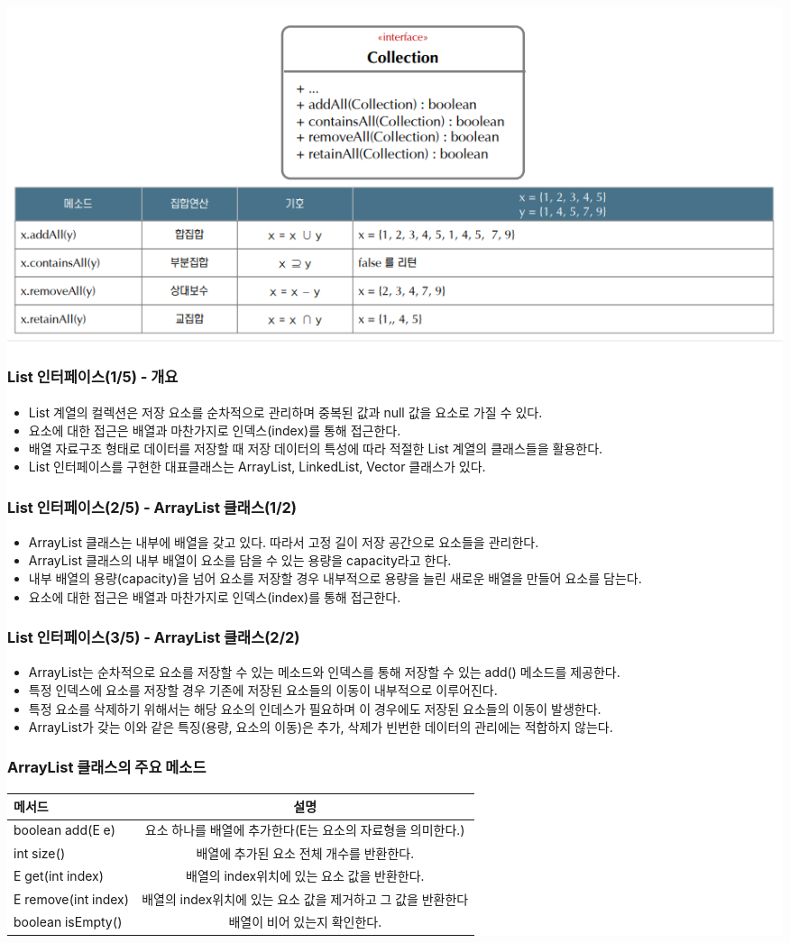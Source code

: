 ![](https://github.com/dididiri1/TIL/blob/main/java/images/04_02.png?raw=true)

### List 인터페이스(1/5) - 개요
- List 계열의 컬렉션은 저장 요소를 순차적으로 관리하며 중복된 값과 null 값을 요소로 가질 수 있다.
- 요소에 대한 접근은 배열과 마찬가지로 인덱스(index)를 통해 접근한다.
- 배열 자료구조 형태로 데이터를 저장할 때 저장 데이터의 특성에 따라 적절한 List 계열의 클래스들을 활용한다.
- List 인터페이스를 구현한 대표클래스는 ArrayList, LinkedList, Vector 클래스가 있다.

### List 인터페이스(2/5) - ArrayList 클래스(1/2)
- ArrayList 클래스는 내부에 배열을 갖고 있다. 따라서 고정 길이 저장 공간으로 요소들을 관리한다.
- ArrayList 클래스의 내부 배열이 요소를 담을 수 있는 용량을 capacity라고 한다.
- 내부 배열의 용량(capacity)을 넘어 요소를 저장할 경우 내부적으로 용량을 늘린 새로운 배열을 만들어 요소를 담는다.
- 요소에 대한 접근은 배열과 마찬가지로 인덱스(index)를 통해 접근한다.

### List 인터페이스(3/5) - ArrayList 클래스(2/2)
- ArrayList는 순차적으로 요소를 저장할 수 있는 메소드와 인덱스를 통해 저장할 수 있는 add() 메소드를 제공한다.
- 특정 인덱스에 요소를 저장할 경우 기존에 저장된 요소들의 이동이 내부적으로 이루어진다.
- 특정 요소를 삭제하기 위해서는 해당 요소의 인데스가 필요하며 이 경우에도 저장된 요소들의 이동이 발생한다.
- ArrayList가 갖는 이와 같은 특징(용량, 요소의 이동)은 추가, 삭제가 빈번한 데이터의 관리에는 적합하지 않는다.

### ArrayList 클래스의 주요 메소드
| 메서드           |                  설명                  |
|:-----------------|:------------------------------------:|
| boolean add(E e)          |  요소 하나를 배열에 추가한다(E는 요소의 자료형을 의미한다.)  | 
| int size()          |       배열에 추가된 요소 전체 개수를 반환한다.        |   
| E get(int index)          |     배열의 index위치에 있는 요소 값을 반환한다.      | 
| E remove(int index)          | 배열의 index위치에 있는 요소 값을 제거하고 그 값을 반환한다 | 
| boolean isEmpty()          |           배열이 비어 있는지 확인한다.           | 
